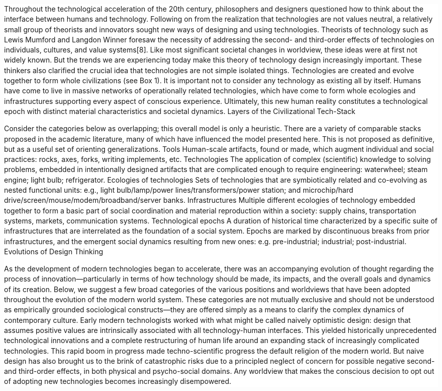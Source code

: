Throughout the technological acceleration of the 20th century, philosophers and designers questioned how to think about the interface between humans and technology. Following on from the realization that technologies are not values neutral, a relatively small group of theorists and innovators sought new ways of designing and using technologies. Theorists of technology such as Lewis Mumford and Langdon Winner foresaw the necessity of addressing the second- and third-order effects of technologies on individuals, cultures, and value systems[8]. Like most significant societal changes in worldview, these ideas were at first not widely known. But the trends we are experiencing today make this theory of technology design increasingly important.
These thinkers also clarified the crucial idea that technologies are not simple isolated things. Technologies are created and evolve together to form whole civilizations (see Box 1). It is important not to consider any technology as existing all by itself. Humans have come to live in massive networks of operationally related technologies, which have come to form whole ecologies and infrastructures supporting every aspect of conscious experience. Ultimately, this new human reality constitutes a technological epoch with distinct material characteristics and societal dynamics.
Layers of the Civilizational Tech-Stack

Consider the categories below as overlapping; this overall model is only a heuristic. There are a variety of comparable stacks proposed in the academic literature, many of which have influenced the model presented here. This is not proposed as definitive, but as a useful set of orienting generalizations.
Tools
Human-scale artifacts, found or made, which augment individual and social practices: rocks, axes, forks, writing implements, etc.
Technologies
The application of complex (scientific) knowledge to solving problems, embedded in intentionally designed artifacts that are complicated enough to require engineering: waterwheel; steam engine; light bulb; refrigerator.
Ecologies of technologies
Sets of technologies that are symbiotically related and co-evolving as nested functional units: e.g., light bulb/lamp/power lines/transformers/power station; and microchip/hard drive/screen/mouse/modem/broadband/server banks.
Infrastructures
Multiple different ecologies of technology embedded together to form a basic part of social coordination and material reproduction within a society: supply chains, transportation systems, markets, communication systems.
Technological epochs
A duration of historical time characterized by a specific suite of infrastructures that are interrelated as the foundation of a social system. Epochs are marked by discontinuous breaks from prior infrastructures, and the emergent social dynamics resulting from new ones: e.g. pre-industrial; industrial; post-industrial.
Evolutions of Design Thinking

As the development of modern technologies began to accelerate, there was an accompanying evolution of thought regarding the process of innovation—particularly in terms of how technology should be made, its impacts, and the overall goals and dynamics of its creation. Below, we suggest a few broad categories of the various positions and worldviews that have been adopted throughout the evolution of the modern world system. These categories are not mutually exclusive and should not be understood as empirically grounded sociological constructs—they are offered simply as a means to clarify the complex dynamics of contemporary culture.
Early modern technologists worked with what might be called naively optimistic design: design that assumes positive values are intrinsically associated with all technology-human interfaces. This yielded historically unprecedented technological innovations and a complete restructuring of human life around an expanding stack of increasingly complicated technologies. This rapid boom in progress made techno-scientific progress the default religion of the modern world. But naive design has also brought us to the brink of catastrophic risks due to a principled neglect of concern for possible negative second- and third-order effects, in both physical and psycho-social domains.
Any worldview that makes the conscious decision to opt out of adopting new technologies becomes increasingly disempowered.